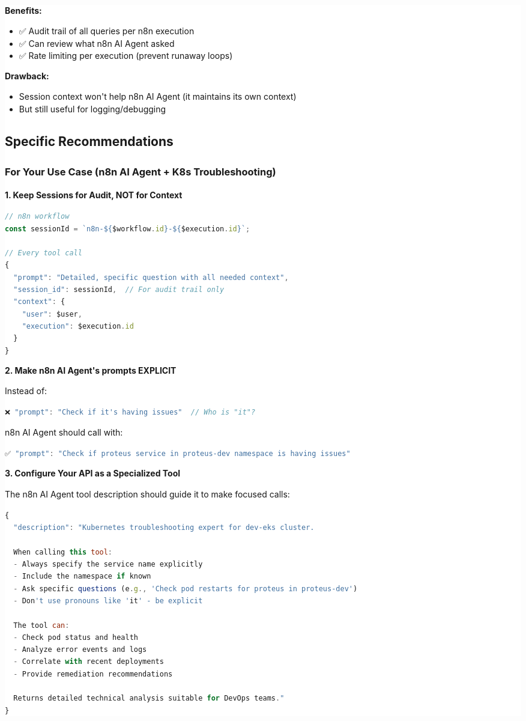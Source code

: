 **Benefits:**
- ✅ Audit trail of all queries per n8n execution
- ✅ Can review what n8n AI Agent asked
- ✅ Rate limiting per execution (prevent runaway loops)

**Drawback:**
- Session context won't help n8n AI Agent (it maintains its own context)
- But still useful for logging/debugging

## Specific Recommendations

### For Your Use Case (n8n AI Agent + K8s Troubleshooting)

**1. Keep Sessions for Audit, NOT for Context**
```javascript
// n8n workflow
const sessionId = `n8n-${$workflow.id}-${$execution.id}`;

// Every tool call
{
  "prompt": "Detailed, specific question with all needed context",
  "session_id": sessionId,  // For audit trail only
  "context": {
    "user": $user,
    "execution": $execution.id
  }
}
```

**2. Make n8n AI Agent's prompts EXPLICIT**

Instead of:
```javascript
❌ "prompt": "Check if it's having issues"  // Who is "it"?
```

n8n AI Agent should call with:
```javascript
✅ "prompt": "Check if proteus service in proteus-dev namespace is having issues"
```

**3. Configure Your API as a Specialized Tool**

The n8n AI Agent tool description should guide it to make focused calls:

```javascript
{
  "description": "Kubernetes troubleshooting expert for dev-eks cluster.

  When calling this tool:
  - Always specify the service name explicitly
  - Include the namespace if known
  - Ask specific questions (e.g., 'Check pod restarts for proteus in proteus-dev')
  - Don't use pronouns like 'it' - be explicit

  The tool can:
  - Check pod status and health
  - Analyze error events and logs
  - Correlate with recent deployments
  - Provide remediation recommendations

  Returns detailed technical analysis suitable for DevOps teams."
}
```

